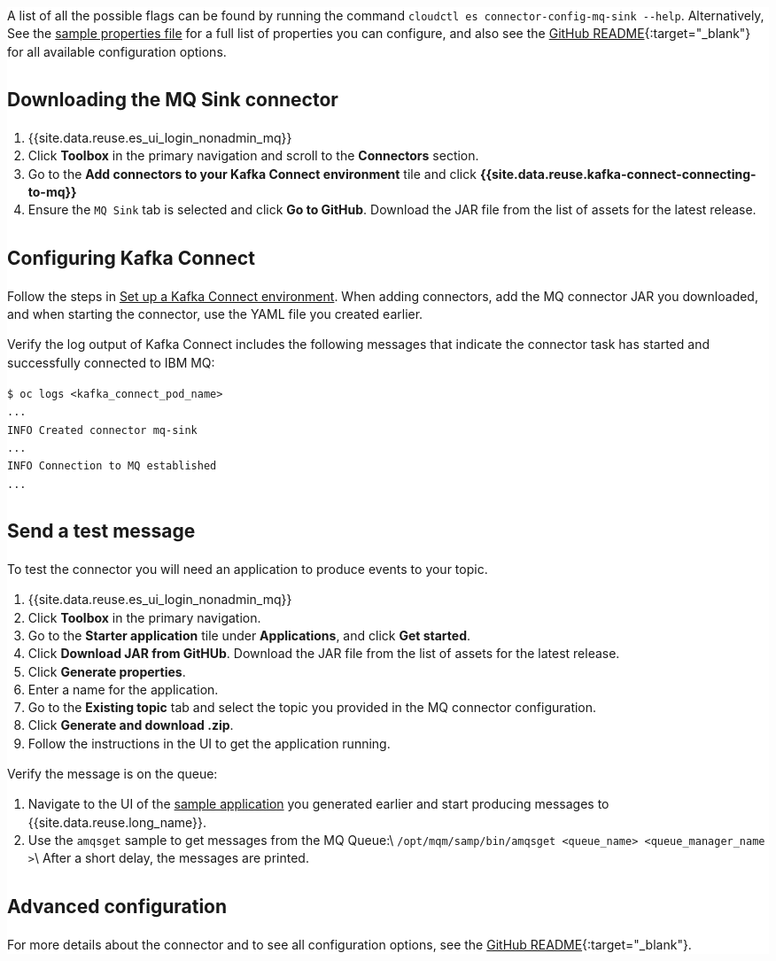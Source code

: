 A list of all the possible flags can be found by running the command `cloudctl es connector-config-mq-sink --help`. Alternatively, See the [sample properties file](https://github.com/ibm-messaging/kafka-connect-mq-sink/tree/master/config) for a full list of properties you can configure, and also see the [GitHub README](https://github.com/ibm-messaging/kafka-connect-mq-sink#readme){:target="_blank"} for all available configuration options.

## Downloading the MQ Sink connector

1. {{site.data.reuse.es_ui_login_nonadmin_mq}}
2. Click **Toolbox** in the primary navigation and scroll to the **Connectors** section.
3. Go to the **Add connectors to your Kafka Connect environment** tile and click **{{site.data.reuse.kafka-connect-connecting-to-mq}}**
4. Ensure the `MQ Sink` tab is selected and click **Go to GitHub**. Download the JAR file from the list of assets for the latest release.

## Configuring Kafka Connect

Follow the steps in [Set up a Kafka Connect environment](../../setting-up-connectors/). When adding connectors, add the MQ connector JAR you downloaded, and when starting the connector, use the YAML file you created earlier.

Verify the log output of Kafka Connect includes the following messages that indicate the connector task has started and successfully connected to IBM MQ:
``` shell
$ oc logs <kafka_connect_pod_name>
...
INFO Created connector mq-sink
...
INFO Connection to MQ established
...
```

## Send a test message

To test the connector you will need an application to produce events to your topic.

1. {{site.data.reuse.es_ui_login_nonadmin_mq}}
1. Click **Toolbox** in the primary navigation.
1. Go to the **Starter application** tile under **Applications**, and click **Get started**.
2. Click **Download JAR from GitHUb**. Download the JAR file from the list of assets for the latest release.
2. Click **Generate properties**.
1. Enter a name for the application.
1. Go to the **Existing topic** tab and select the topic you provided in the MQ connector configuration.
1. Click **Generate and download .zip**.
1. Follow the instructions in the UI to get the application running.

Verify the message is on the queue:

1. Navigate to the UI of the [sample application](../../../getting-started/generating-starter-app/) you generated earlier and start producing messages to {{site.data.reuse.long_name}}.
2. Use the `amqsget` sample to get messages from the MQ Queue:\\
   `/opt/mqm/samp/bin/amqsget <queue_name> <queue_manager_name>`\\
   After a short delay, the messages are printed.

## Advanced configuration

For more details about the connector and to see all configuration options, see the [GitHub README](https://github.com/ibm-messaging/kafka-connect-mq-sink#readme){:target="_blank"}.
